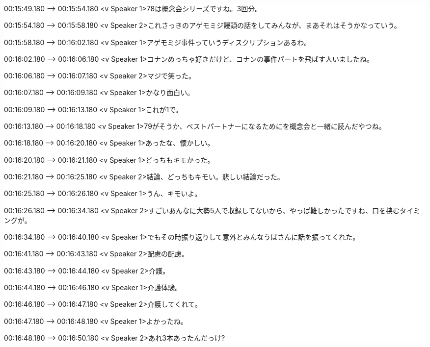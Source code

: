 00:15:49.180 --> 00:15:54.180
<v Speaker 1>78は概念会シリーズですね。3回分。

00:15:54.180 --> 00:15:58.180
<v Speaker 2>これさっきのアゲモミジ饅頭の話をしてみんなが、まあそれはそうかなっていう。

00:15:58.180 --> 00:16:02.180
<v Speaker 1>アゲモミジ事件っていうディスクリプションあるわ。

00:16:02.180 --> 00:16:06.180
<v Speaker 1>コナンめっちゃ好きだけど、コナンの事件パートを飛ばす人いましたね。

00:16:06.180 --> 00:16:07.180
<v Speaker 2>マジで笑った。

00:16:07.180 --> 00:16:09.180
<v Speaker 1>かなり面白い。

00:16:09.180 --> 00:16:13.180
<v Speaker 1>これが1で。

00:16:13.180 --> 00:16:18.180
<v Speaker 1>79がそうか、ベストパートナーになるためにを概念会と一緒に読んだやつね。

00:16:18.180 --> 00:16:20.180
<v Speaker 1>あったな、懐かしい。

00:16:20.180 --> 00:16:21.180
<v Speaker 1>どっちもキモかった。

00:16:21.180 --> 00:16:25.180
<v Speaker 2>結論、どっちもキモい。悲しい結論だった。

00:16:25.180 --> 00:16:26.180
<v Speaker 1>うん、キモいよ。

00:16:26.180 --> 00:16:34.180
<v Speaker 2>すごいあんなに大勢5人で収録してないから、やっぱ難しかったですね、口を挟むタイミングが。

00:16:34.180 --> 00:16:40.180
<v Speaker 1>でもその時振り返りして意外とみんなうぱさんに話を振ってくれた。

00:16:41.180 --> 00:16:43.180
<v Speaker 2>配慮の配慮。

00:16:43.180 --> 00:16:44.180
<v Speaker 2>介護。

00:16:44.180 --> 00:16:46.180
<v Speaker 1>介護体験。

00:16:46.180 --> 00:16:47.180
<v Speaker 2>介護してくれて。

00:16:47.180 --> 00:16:48.180
<v Speaker 1>よかったね。

00:16:48.180 --> 00:16:50.180
<v Speaker 2>あれ3本あったんだっけ?
